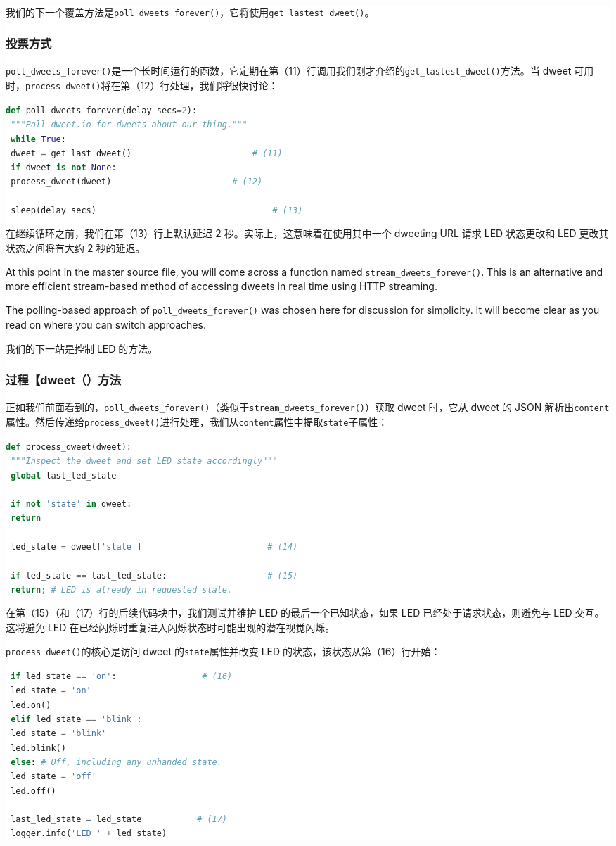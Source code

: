 我们的下一个覆盖方法是`poll_dweets_forever()`，它将使用`get_lastest_dweet()`。

### **投票方式**

`poll_dweets_forever()`是一个长时间运行的函数，它定期在第（11）行调用我们刚才介绍的`get_lastest_dweet()`方法。当 dweet 可用时，`process_dweet()`将在第（12）行处理，我们将很快讨论：

```py
def poll_dweets_forever(delay_secs=2):
 """Poll dweet.io for dweets about our thing."""
 while True:
 dweet = get_last_dweet()                        # (11)
 if dweet is not None:
 process_dweet(dweet)                        # (12)

 sleep(delay_secs)                                   # (13)
```

在继续循环之前，我们在第（13）行上默认延迟 2 秒。实际上，这意味着在使用其中一个 dweeting URL 请求 LED 状态更改和 LED 更改其状态之间将有大约 2 秒的延迟。

At this point in the master source file, you will come across a function named `stream_dweets_forever()`. This is an alternative and more efficient stream-based method of accessing dweets in real time using HTTP streaming.

The polling-based approach of `poll_dweets_forever()` was chosen here for discussion for simplicity. It will become clear as you read on where you can switch approaches.

我们的下一站是控制 LED 的方法。

### **过程【dweet（）方法**

正如我们前面看到的，`poll_dweets_forever()`（类似于`stream_dweets_forever()`）获取 dweet 时，它从 dweet 的 JSON 解析出`content`属性。然后传递给`process_dweet()`进行处理，我们从`content`属性中提取`state`子属性：

```py
def process_dweet(dweet):
 """Inspect the dweet and set LED state accordingly"""
 global last_led_state

 if not 'state' in dweet:
 return

 led_state = dweet['state']                         # (14)

 if led_state == last_led_state:                    # (15)
 return; # LED is already in requested state.
```

在第（15）（和（17）行的后续代码块中，我们测试并维护 LED 的最后一个已知状态，如果 LED 已经处于请求状态，则避免与 LED 交互。这将避免 LED 在已经闪烁时重复进入闪烁状态时可能出现的潜在视觉闪烁。

`process_dweet()`的核心是访问 dweet 的`state`属性并改变 LED 的状态，该状态从第（16）行开始：

```py
 if led_state == 'on':                 # (16)
 led_state = 'on'
 led.on()
 elif led_state == 'blink':
 led_state = 'blink'
 led.blink()
 else: # Off, including any unhanded state.
 led_state = 'off'
 led.off()

 last_led_state = led_state           # (17)
 logger.info('LED ' + led_state)
```
